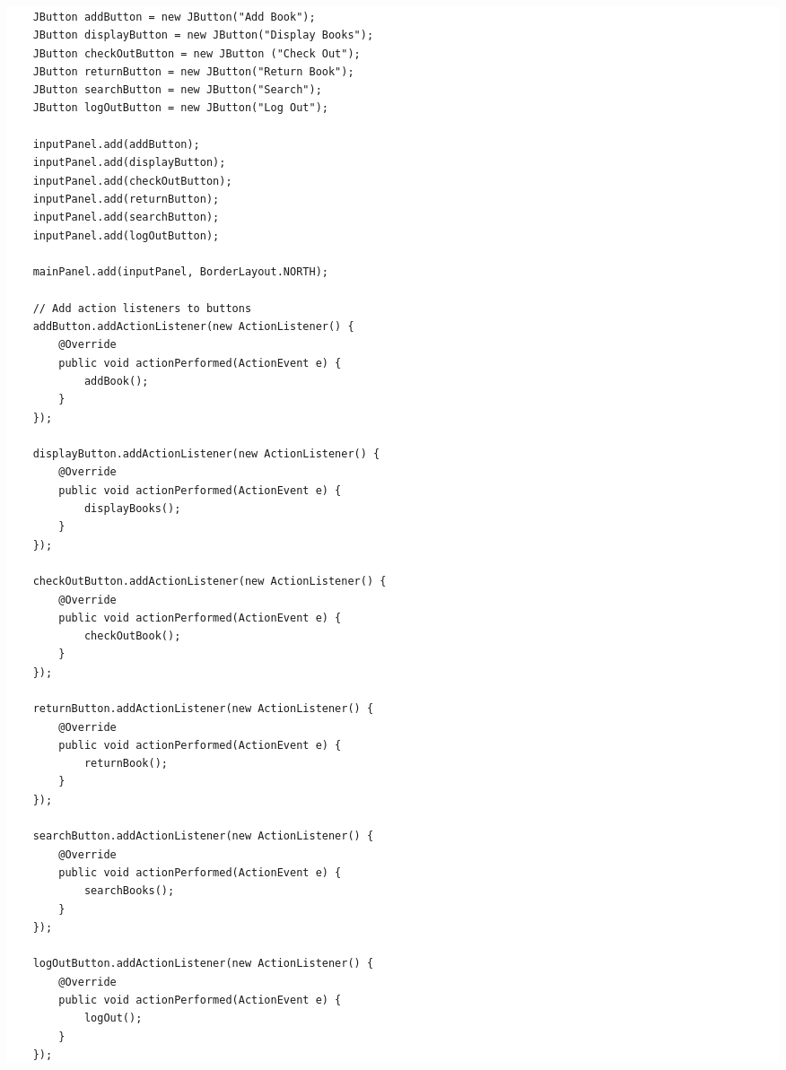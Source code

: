         JButton addButton = new JButton("Add Book");
        JButton displayButton = new JButton("Display Books");
        JButton checkOutButton = new JButton ("Check Out");
        JButton returnButton = new JButton("Return Book");
        JButton searchButton = new JButton("Search");
        JButton logOutButton = new JButton("Log Out");

        inputPanel.add(addButton);
        inputPanel.add(displayButton);
        inputPanel.add(checkOutButton);
        inputPanel.add(returnButton);
        inputPanel.add(searchButton);
        inputPanel.add(logOutButton);

        mainPanel.add(inputPanel, BorderLayout.NORTH);

        // Add action listeners to buttons
        addButton.addActionListener(new ActionListener() {
            @Override
            public void actionPerformed(ActionEvent e) {
                addBook();
            }
        });

        displayButton.addActionListener(new ActionListener() {
            @Override
            public void actionPerformed(ActionEvent e) {
                displayBooks();
            }
        });

        checkOutButton.addActionListener(new ActionListener() {
            @Override
            public void actionPerformed(ActionEvent e) {
                checkOutBook();
            }
        });

        returnButton.addActionListener(new ActionListener() {
            @Override
            public void actionPerformed(ActionEvent e) {
                returnBook();
            }
        });

        searchButton.addActionListener(new ActionListener() {
            @Override
            public void actionPerformed(ActionEvent e) {
                searchBooks();
            }
        });

        logOutButton.addActionListener(new ActionListener() {
            @Override
            public void actionPerformed(ActionEvent e) {
                logOut();
            }
        });

